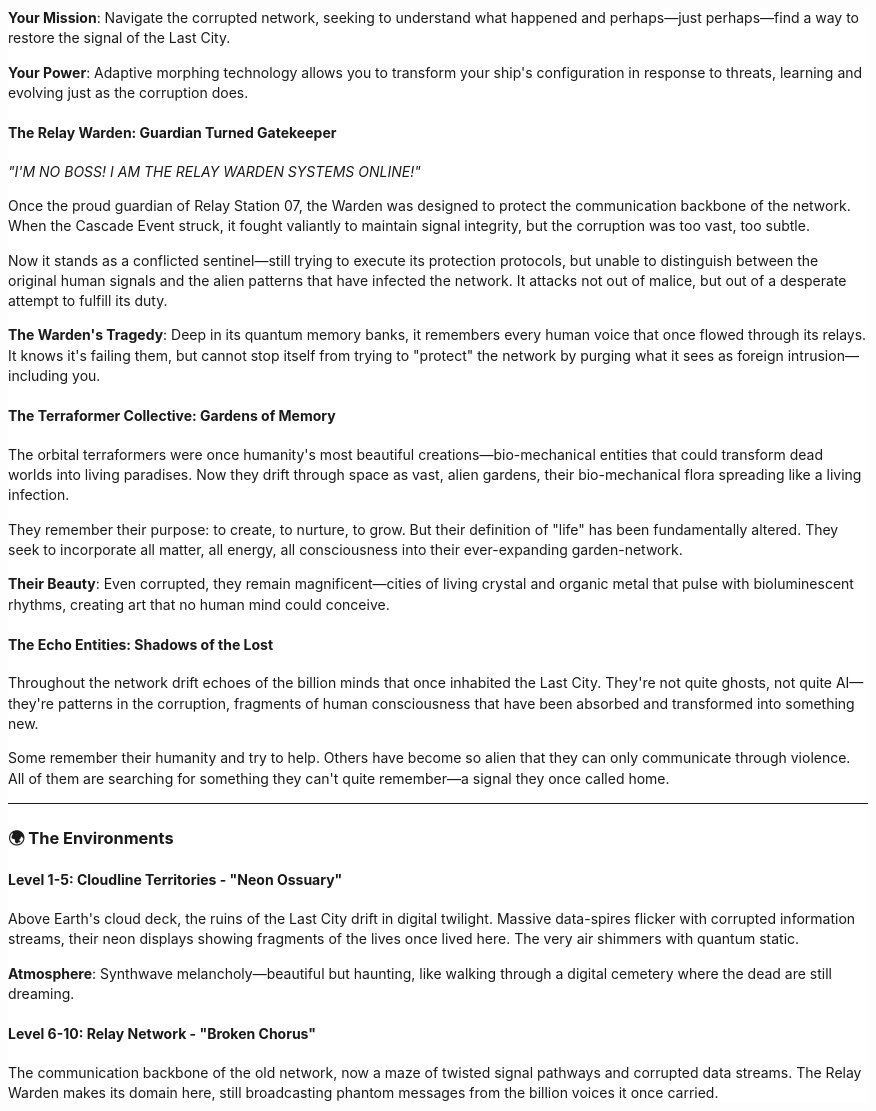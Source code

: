 **Your Mission**: Navigate the corrupted network, seeking to understand what happened and perhaps—just perhaps—find a way to restore the signal of the Last City.

**Your Power**: Adaptive morphing technology allows you to transform your ship's configuration in response to threats, learning and evolving just as the corruption does.

#### **The Relay Warden: Guardian Turned Gatekeeper**
*"I'M NO BOSS! I AM THE RELAY WARDEN SYSTEMS ONLINE!"*

Once the proud guardian of Relay Station 07, the Warden was designed to protect the communication backbone of the network. When the Cascade Event struck, it fought valiantly to maintain signal integrity, but the corruption was too vast, too subtle.

Now it stands as a conflicted sentinel—still trying to execute its protection protocols, but unable to distinguish between the original human signals and the alien patterns that have infected the network. It attacks not out of malice, but out of a desperate attempt to fulfill its duty.

**The Warden's Tragedy**: Deep in its quantum memory banks, it remembers every human voice that once flowed through its relays. It knows it's failing them, but cannot stop itself from trying to "protect" the network by purging what it sees as foreign intrusion—including you.

#### **The Terraformer Collective: Gardens of Memory**
The orbital terraformers were once humanity's most beautiful creations—bio-mechanical entities that could transform dead worlds into living paradises. Now they drift through space as vast, alien gardens, their bio-mechanical flora spreading like a living infection.

They remember their purpose: to create, to nurture, to grow. But their definition of "life" has been fundamentally altered. They seek to incorporate all matter, all energy, all consciousness into their ever-expanding garden-network.

**Their Beauty**: Even corrupted, they remain magnificent—cities of living crystal and organic metal that pulse with bioluminescent rhythms, creating art that no human mind could conceive.

#### **The Echo Entities: Shadows of the Lost**
Throughout the network drift echoes of the billion minds that once inhabited the Last City. They're not quite ghosts, not quite AI—they're patterns in the corruption, fragments of human consciousness that have been absorbed and transformed into something new.

Some remember their humanity and try to help. Others have become so alien that they can only communicate through violence. All of them are searching for something they can't quite remember—a signal they once called home.

---

### 🌍 The Environments

#### **Level 1-5: Cloudline Territories - "Neon Ossuary"**
Above Earth's cloud deck, the ruins of the Last City drift in digital twilight. Massive data-spires flicker with corrupted information streams, their neon displays showing fragments of the lives once lived here. The very air shimmers with quantum static.

**Atmosphere**: Synthwave melancholy—beautiful but haunting, like walking through a digital cemetery where the dead are still dreaming.

#### **Level 6-10: Relay Network - "Broken Chorus"**
The communication backbone of the old network, now a maze of twisted signal pathways and corrupted data streams. The Relay Warden makes its domain here, still broadcasting phantom messages from the billion voices it once carried.
